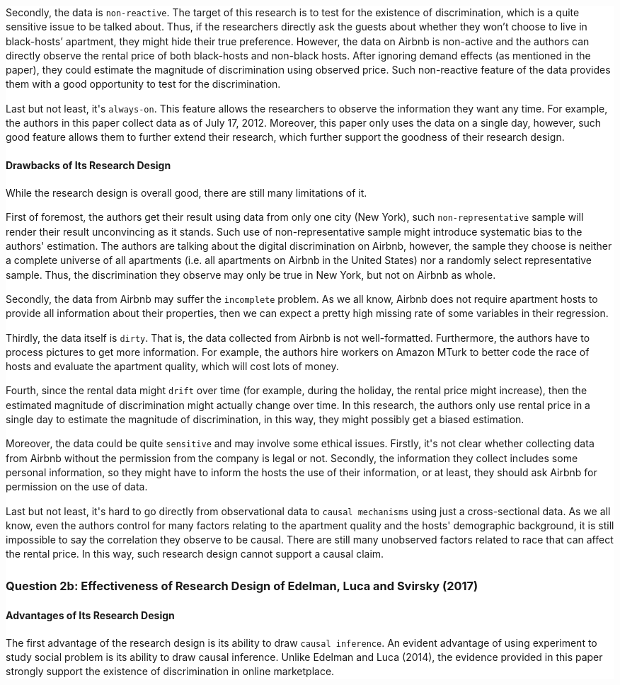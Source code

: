 Secondly, the data is `non-reactive`. The target of this research is to test for the existence of discrimination, which is a quite sensitive issue to be talked about. Thus, if the researchers directly ask the guests about whether they won’t choose to live in black-hosts’ apartment, they might hide their true preference. However, the data on Airbnb is non-active and the authors can directly observe the rental price of both black-hosts and non-black hosts. After ignoring demand effects (as mentioned in the paper), they could estimate the magnitude of discrimination using observed price. Such non-reactive feature of the data provides them with a good opportunity to test for the discrimination.

Last but not least, it's `always-on`. This feature allows the researchers to observe the information they want any time. For example, the authors in this paper collect data as of July 17, 2012. Moreover, this paper only uses the data on a single day, however, such good feature allows them to further extend their research, which further support the goodness of their research design.


#### Drawbacks of Its Research Design
While the research design is overall good, there are still many limitations of it.

First of foremost, the authors get their result using data from only one city (New York), such `non-representative` sample will render their result unconvincing as it stands. Such use of non-representative sample might introduce systematic bias to the authors' estimation. The authors are talking about the digital discrimination on Airbnb, however, the sample they choose is neither a complete universe of all apartments (i.e. all apartments on Airbnb in the United States) nor a randomly select representative sample. Thus, the discrimination they observe may only be true in New York, but not on Airbnb as whole.

Secondly, the data from Airbnb may suffer the `incomplete` problem. As we all know, Airbnb does not require apartment hosts to provide all information about their properties, then we can expect a pretty high missing rate of some variables in their regression.

Thirdly, the data itself is `dirty`. That is, the data collected from Airbnb is not well-formatted. Furthermore, the authors have to process pictures to get more information. For example, the authors hire workers on Amazon MTurk to better code the race of hosts and evaluate the apartment quality, which will cost lots of money.

Fourth, since the rental data might `drift` over time (for example, during the holiday, the rental price might increase), then the estimated magnitude of discrimination might actually change over time. In this research, the authors only use rental price in a single day to estimate the magnitude of discrimination, in this way, they might possibly get a biased estimation.

Moreover, the data could be quite `sensitive` and may involve some ethical issues. Firstly, it's not clear whether collecting data from Airbnb without the permission from the company is legal or not. Secondly, the information they collect includes some personal information, so they might have to inform the hosts the use of their information, or at least, they should ask Airbnb for permission on the use of data.

Last but not least, it's hard to go directly from observational data to `causal mechanisms` using just a cross-sectional data. As we all know, even the authors control for many factors relating to the apartment quality and the hosts' demographic background, it is still impossible to say the correlation they observe to be causal. There are still many unobserved factors related to race that can affect the rental price. In this way, such research design cannot support a causal claim.

### Question 2b: Effectiveness of Research Design of Edelman, Luca and Svirsky (2017)
#### Advantages of Its Research Design
The first advantage of the research design is its ability to draw `causal inference`. An evident advantage of using experiment to study social problem is its ability to draw causal inference. Unlike Edelman and Luca (2014), the evidence provided in this paper strongly support the existence of discrimination in online marketplace.
